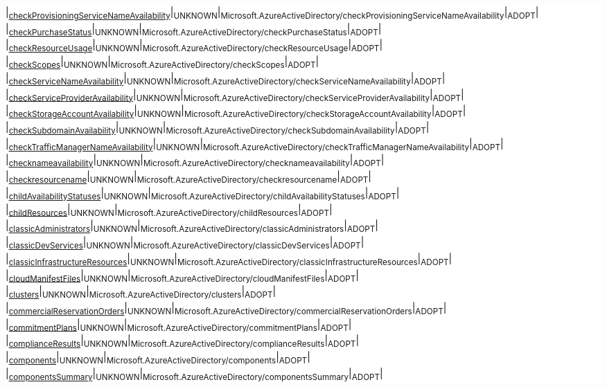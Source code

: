 |<sub>[checkProvisioningServiceNameAvailability](https://github.com/openrba/python-azure-techradar/tree/master/Microsoft.AzureActiveDirectory/checkProvisioningServiceNameAvailability)</sub>|<sub>UNKNOWN</sub>|<sub>Microsoft.AzureActiveDirectory/checkProvisioningServiceNameAvailability</sub>|<sub>ADOPT</sub>|
|<sub>[checkPurchaseStatus](https://github.com/openrba/python-azure-techradar/tree/master/Microsoft.AzureActiveDirectory/checkPurchaseStatus)</sub>|<sub>UNKNOWN</sub>|<sub>Microsoft.AzureActiveDirectory/checkPurchaseStatus</sub>|<sub>ADOPT</sub>|
|<sub>[checkResourceUsage](https://github.com/openrba/python-azure-techradar/tree/master/Microsoft.AzureActiveDirectory/checkResourceUsage)</sub>|<sub>UNKNOWN</sub>|<sub>Microsoft.AzureActiveDirectory/checkResourceUsage</sub>|<sub>ADOPT</sub>|
|<sub>[checkScopes](https://github.com/openrba/python-azure-techradar/tree/master/Microsoft.AzureActiveDirectory/checkScopes)</sub>|<sub>UNKNOWN</sub>|<sub>Microsoft.AzureActiveDirectory/checkScopes</sub>|<sub>ADOPT</sub>|
|<sub>[checkServiceNameAvailability](https://github.com/openrba/python-azure-techradar/tree/master/Microsoft.AzureActiveDirectory/checkServiceNameAvailability)</sub>|<sub>UNKNOWN</sub>|<sub>Microsoft.AzureActiveDirectory/checkServiceNameAvailability</sub>|<sub>ADOPT</sub>|
|<sub>[checkServiceProviderAvailability](https://github.com/openrba/python-azure-techradar/tree/master/Microsoft.AzureActiveDirectory/checkServiceProviderAvailability)</sub>|<sub>UNKNOWN</sub>|<sub>Microsoft.AzureActiveDirectory/checkServiceProviderAvailability</sub>|<sub>ADOPT</sub>|
|<sub>[checkStorageAccountAvailability](https://github.com/openrba/python-azure-techradar/tree/master/Microsoft.AzureActiveDirectory/checkStorageAccountAvailability)</sub>|<sub>UNKNOWN</sub>|<sub>Microsoft.AzureActiveDirectory/checkStorageAccountAvailability</sub>|<sub>ADOPT</sub>|
|<sub>[checkSubdomainAvailability](https://github.com/openrba/python-azure-techradar/tree/master/Microsoft.AzureActiveDirectory/checkSubdomainAvailability)</sub>|<sub>UNKNOWN</sub>|<sub>Microsoft.AzureActiveDirectory/checkSubdomainAvailability</sub>|<sub>ADOPT</sub>|
|<sub>[checkTrafficManagerNameAvailability](https://github.com/openrba/python-azure-techradar/tree/master/Microsoft.AzureActiveDirectory/checkTrafficManagerNameAvailability)</sub>|<sub>UNKNOWN</sub>|<sub>Microsoft.AzureActiveDirectory/checkTrafficManagerNameAvailability</sub>|<sub>ADOPT</sub>|
|<sub>[checknameavailability](https://github.com/openrba/python-azure-techradar/tree/master/Microsoft.AzureActiveDirectory/checknameavailability)</sub>|<sub>UNKNOWN</sub>|<sub>Microsoft.AzureActiveDirectory/checknameavailability</sub>|<sub>ADOPT</sub>|
|<sub>[checkresourcename](https://github.com/openrba/python-azure-techradar/tree/master/Microsoft.AzureActiveDirectory/checkresourcename)</sub>|<sub>UNKNOWN</sub>|<sub>Microsoft.AzureActiveDirectory/checkresourcename</sub>|<sub>ADOPT</sub>|
|<sub>[childAvailabilityStatuses](https://github.com/openrba/python-azure-techradar/tree/master/Microsoft.AzureActiveDirectory/childAvailabilityStatuses)</sub>|<sub>UNKNOWN</sub>|<sub>Microsoft.AzureActiveDirectory/childAvailabilityStatuses</sub>|<sub>ADOPT</sub>|
|<sub>[childResources](https://github.com/openrba/python-azure-techradar/tree/master/Microsoft.AzureActiveDirectory/childResources)</sub>|<sub>UNKNOWN</sub>|<sub>Microsoft.AzureActiveDirectory/childResources</sub>|<sub>ADOPT</sub>|
|<sub>[classicAdministrators](https://github.com/openrba/python-azure-techradar/tree/master/Microsoft.AzureActiveDirectory/classicAdministrators)</sub>|<sub>UNKNOWN</sub>|<sub>Microsoft.AzureActiveDirectory/classicAdministrators</sub>|<sub>ADOPT</sub>|
|<sub>[classicDevServices](https://github.com/openrba/python-azure-techradar/tree/master/Microsoft.AzureActiveDirectory/classicDevServices)</sub>|<sub>UNKNOWN</sub>|<sub>Microsoft.AzureActiveDirectory/classicDevServices</sub>|<sub>ADOPT</sub>|
|<sub>[classicInfrastructureResources](https://github.com/openrba/python-azure-techradar/tree/master/Microsoft.AzureActiveDirectory/classicInfrastructureResources)</sub>|<sub>UNKNOWN</sub>|<sub>Microsoft.AzureActiveDirectory/classicInfrastructureResources</sub>|<sub>ADOPT</sub>|
|<sub>[cloudManifestFiles](https://github.com/openrba/python-azure-techradar/tree/master/Microsoft.AzureActiveDirectory/cloudManifestFiles)</sub>|<sub>UNKNOWN</sub>|<sub>Microsoft.AzureActiveDirectory/cloudManifestFiles</sub>|<sub>ADOPT</sub>|
|<sub>[clusters](https://github.com/openrba/python-azure-techradar/tree/master/Microsoft.AzureActiveDirectory/clusters)</sub>|<sub>UNKNOWN</sub>|<sub>Microsoft.AzureActiveDirectory/clusters</sub>|<sub>ADOPT</sub>|
|<sub>[commercialReservationOrders](https://github.com/openrba/python-azure-techradar/tree/master/Microsoft.AzureActiveDirectory/commercialReservationOrders)</sub>|<sub>UNKNOWN</sub>|<sub>Microsoft.AzureActiveDirectory/commercialReservationOrders</sub>|<sub>ADOPT</sub>|
|<sub>[commitmentPlans](https://github.com/openrba/python-azure-techradar/tree/master/Microsoft.AzureActiveDirectory/commitmentPlans)</sub>|<sub>UNKNOWN</sub>|<sub>Microsoft.AzureActiveDirectory/commitmentPlans</sub>|<sub>ADOPT</sub>|
|<sub>[complianceResults](https://github.com/openrba/python-azure-techradar/tree/master/Microsoft.AzureActiveDirectory/complianceResults)</sub>|<sub>UNKNOWN</sub>|<sub>Microsoft.AzureActiveDirectory/complianceResults</sub>|<sub>ADOPT</sub>|
|<sub>[components](https://github.com/openrba/python-azure-techradar/tree/master/Microsoft.AzureActiveDirectory/components)</sub>|<sub>UNKNOWN</sub>|<sub>Microsoft.AzureActiveDirectory/components</sub>|<sub>ADOPT</sub>|
|<sub>[componentsSummary](https://github.com/openrba/python-azure-techradar/tree/master/Microsoft.AzureActiveDirectory/componentsSummary)</sub>|<sub>UNKNOWN</sub>|<sub>Microsoft.AzureActiveDirectory/componentsSummary</sub>|<sub>ADOPT</sub>|